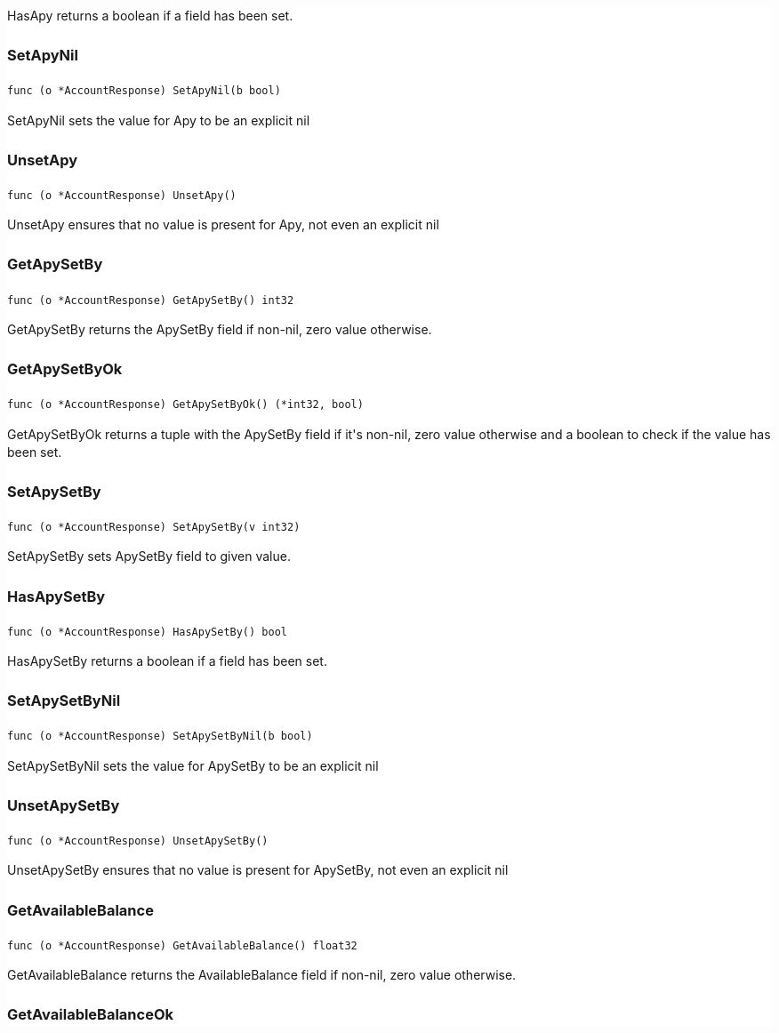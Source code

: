 HasApy returns a boolean if a field has been set.

### SetApyNil

`func (o *AccountResponse) SetApyNil(b bool)`

 SetApyNil sets the value for Apy to be an explicit nil

### UnsetApy
`func (o *AccountResponse) UnsetApy()`

UnsetApy ensures that no value is present for Apy, not even an explicit nil
### GetApySetBy

`func (o *AccountResponse) GetApySetBy() int32`

GetApySetBy returns the ApySetBy field if non-nil, zero value otherwise.

### GetApySetByOk

`func (o *AccountResponse) GetApySetByOk() (*int32, bool)`

GetApySetByOk returns a tuple with the ApySetBy field if it's non-nil, zero value otherwise
and a boolean to check if the value has been set.

### SetApySetBy

`func (o *AccountResponse) SetApySetBy(v int32)`

SetApySetBy sets ApySetBy field to given value.

### HasApySetBy

`func (o *AccountResponse) HasApySetBy() bool`

HasApySetBy returns a boolean if a field has been set.

### SetApySetByNil

`func (o *AccountResponse) SetApySetByNil(b bool)`

 SetApySetByNil sets the value for ApySetBy to be an explicit nil

### UnsetApySetBy
`func (o *AccountResponse) UnsetApySetBy()`

UnsetApySetBy ensures that no value is present for ApySetBy, not even an explicit nil
### GetAvailableBalance

`func (o *AccountResponse) GetAvailableBalance() float32`

GetAvailableBalance returns the AvailableBalance field if non-nil, zero value otherwise.

### GetAvailableBalanceOk
